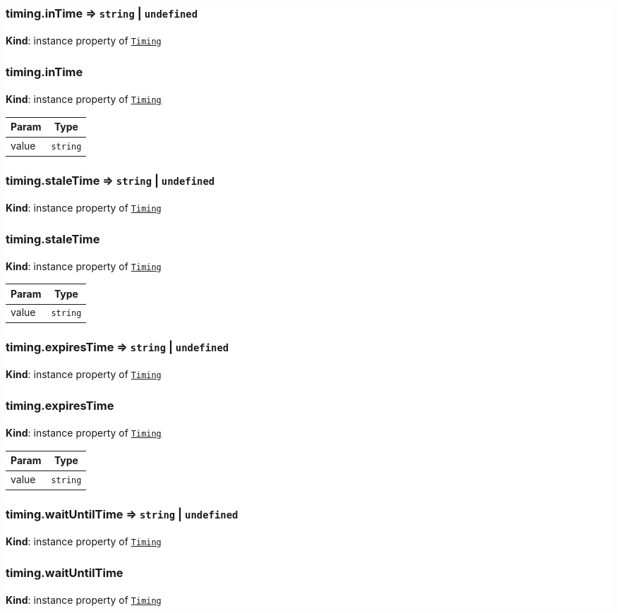 <a name="Timing+inTime"></a>

### timing.inTime ⇒ <code>string</code> \| <code>undefined</code>
**Kind**: instance property of [<code>Timing</code>](#Timing)
<a name="Timing+inTime"></a>

### timing.inTime
**Kind**: instance property of [<code>Timing</code>](#Timing)

| Param | Type |
| --- | --- |
| value | <code>string</code> |

<a name="Timing+staleTime"></a>

### timing.staleTime ⇒ <code>string</code> \| <code>undefined</code>
**Kind**: instance property of [<code>Timing</code>](#Timing)
<a name="Timing+staleTime"></a>

### timing.staleTime
**Kind**: instance property of [<code>Timing</code>](#Timing)

| Param | Type |
| --- | --- |
| value | <code>string</code> |

<a name="Timing+expiresTime"></a>

### timing.expiresTime ⇒ <code>string</code> \| <code>undefined</code>
**Kind**: instance property of [<code>Timing</code>](#Timing)
<a name="Timing+expiresTime"></a>

### timing.expiresTime
**Kind**: instance property of [<code>Timing</code>](#Timing)

| Param | Type |
| --- | --- |
| value | <code>string</code> |

<a name="Timing+waitUntilTime"></a>

### timing.waitUntilTime ⇒ <code>string</code> \| <code>undefined</code>
**Kind**: instance property of [<code>Timing</code>](#Timing)
<a name="Timing+waitUntilTime"></a>

### timing.waitUntilTime
**Kind**: instance property of [<code>Timing</code>](#Timing)

